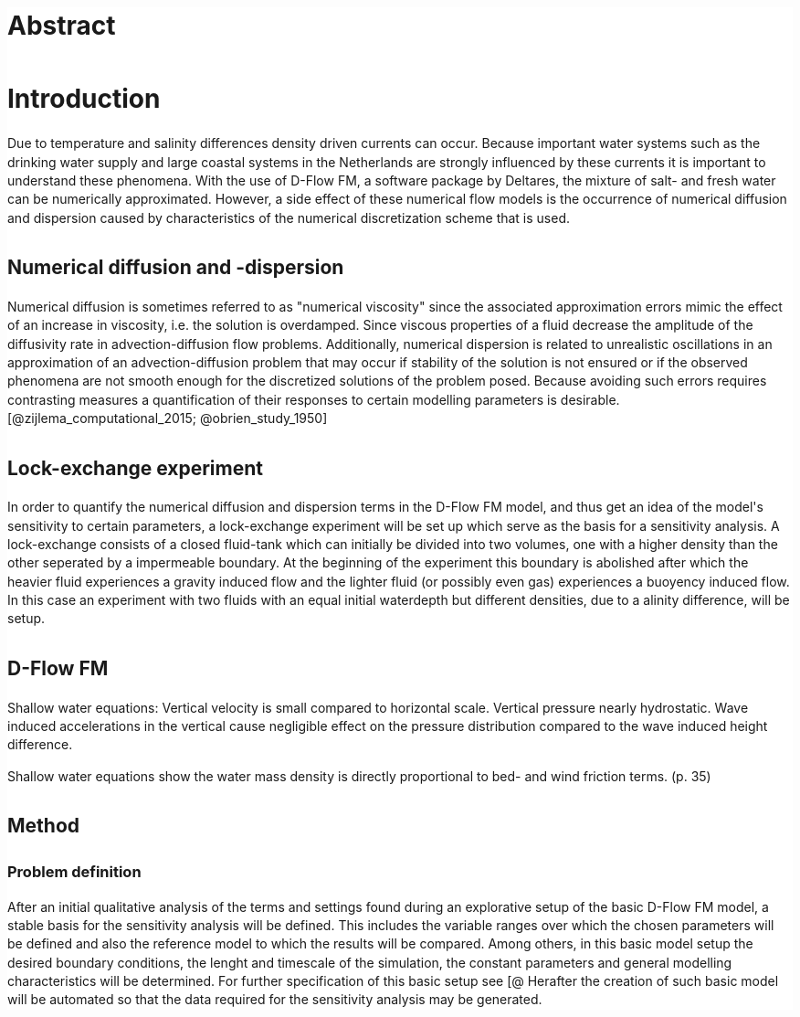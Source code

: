 

# Abstract

# Introduction

Due to temperature and salinity differences density driven currents can occur. Because important water systems such as the drinking water supply and large coastal systems in the Netherlands are strongly influenced by these currents it is important to understand these phenomena. With the use of D-Flow FM, a software package by Deltares, the mixture of salt- and fresh water can be numerically approximated. However, a side effect of these numerical flow models is the occurrence of numerical diffusion and dispersion caused by characteristics of the numerical discretization scheme that is used.

## Numerical diffusion and -dispersion
Numerical diffusion is sometimes referred to as "numerical viscosity" since the associated approximation errors mimic the effect of an increase in viscosity, i.e. the solution is overdamped. Since viscous properties of a fluid decrease the amplitude of the diffusivity rate in advection-diffusion flow problems. Additionally, numerical dispersion is related to unrealistic oscillations in an approximation of an advection-diffusion problem that may occur if stability of the solution is not ensured or if the observed phenomena are not smooth enough for the discretized solutions of the problem posed. Because avoiding such errors requires contrasting measures a quantification of their responses to certain modelling parameters is desirable. [@zijlema_computational_2015; @obrien_study_1950]

## Lock-exchange experiment
In order to quantify the numerical diffusion and dispersion terms in the D-Flow FM model, and thus get an idea of the model's sensitivity to certain parameters, a lock-exchange experiment will be set up which serve as the basis for a sensitivity analysis. A lock-exchange consists of a closed fluid-tank which can initially be divided into two volumes, one with a higher density than the other seperated by a impermeable boundary. At the beginning of the experiment this boundary is abolished after which the heavier fluid experiences a gravity induced flow and the lighter fluid (or possibly even gas) experiences a buoyency induced flow. In this case an experiment with two fluids with an equal initial waterdepth but different densities, due to a alinity difference, will be setup. 

## D-Flow FM
Shallow water equations: Vertical velocity is small compared to horizontal scale. Vertical pressure nearly hydrostatic. Wave induced accelerations in the vertical cause negligible effect on the pressure distribution compared to the wave induced height difference. 

Shallow water equations show the water mass density is directly proportional to bed- and wind friction terms. (p. 35)


## Method
### Problem definition
After an initial qualitative analysis of the terms and settings found during an explorative setup of the basic D-Flow FM model, a stable basis for the sensitivity analysis will be defined. This includes the variable ranges over which the chosen parameters will be defined and also the reference model to which the results will be compared. Among others, in this basic model setup the desired boundary conditions, the lenght and timescale of the simulation, the constant parameters and general modelling characteristics will be determined. For further specification of this basic setup see [@ Herafter the creation of such basic model will be automated so that the data required for the sensitivity analysis may be generated.
